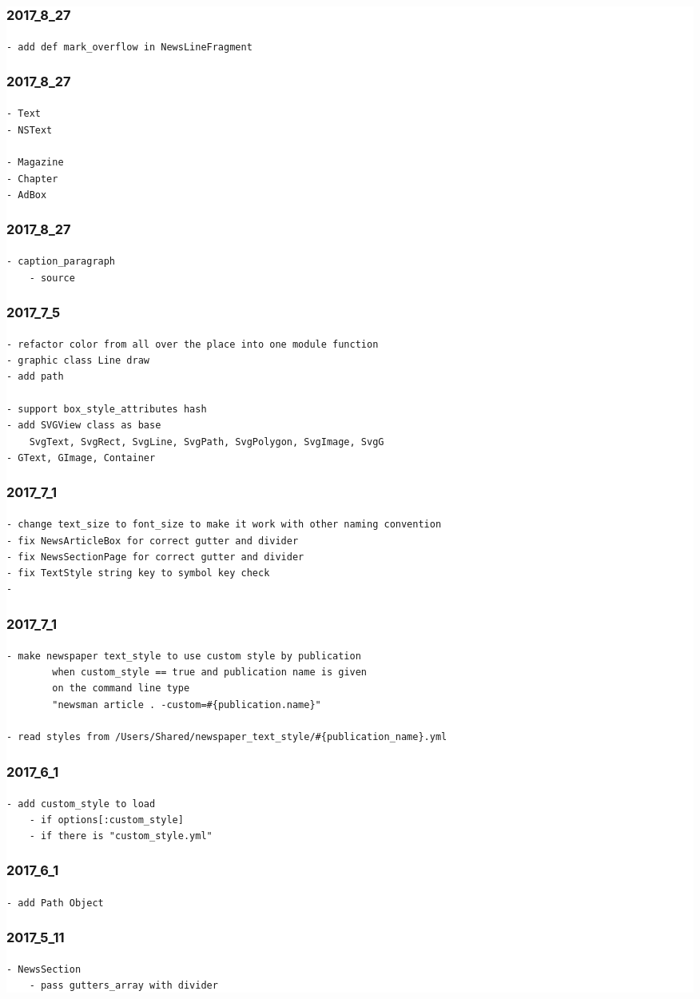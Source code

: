 ### 2017_8_27
	- add def mark_overflow in NewsLineFragment

### 2017_8_27
	- Text
	- NSText

	- Magazine
	- Chapter
	- AdBox

### 2017_8_27
	- caption_paragraph
		- source

### 2017_7_5
	- refactor color from all over the place into one module function
	- graphic class Line draw
	- add path

	- support box_style_attributes hash
	- add SVGView class as base
		SvgText, SvgRect, SvgLine, SvgPath, SvgPolygon, SvgImage, SvgG
	- GText, GImage, Container


### 2017_7_1
	- change text_size to font_size to make it work with other naming convention
	- fix NewsArticleBox for correct gutter and divider
	- fix NewsSectionPage for correct gutter and divider
	- fix TextStyle string key to symbol key check
	-
### 2017_7_1
	- make newspaper text_style to use custom style by publication
			when custom_style == true and publication name is given
			on the command line type
			"newsman article . -custom=#{publication.name}"

	- read styles from /Users/Shared/newspaper_text_style/#{publication_name}.yml

### 2017_6_1
	- add custom_style to load
		- if options[:custom_style]
		- if there is "custom_style.yml"

### 2017_6_1
	- add Path Object

### 2017_5_11
	- NewsSection
		- pass gutters_array with divider


[^1]: My reference.